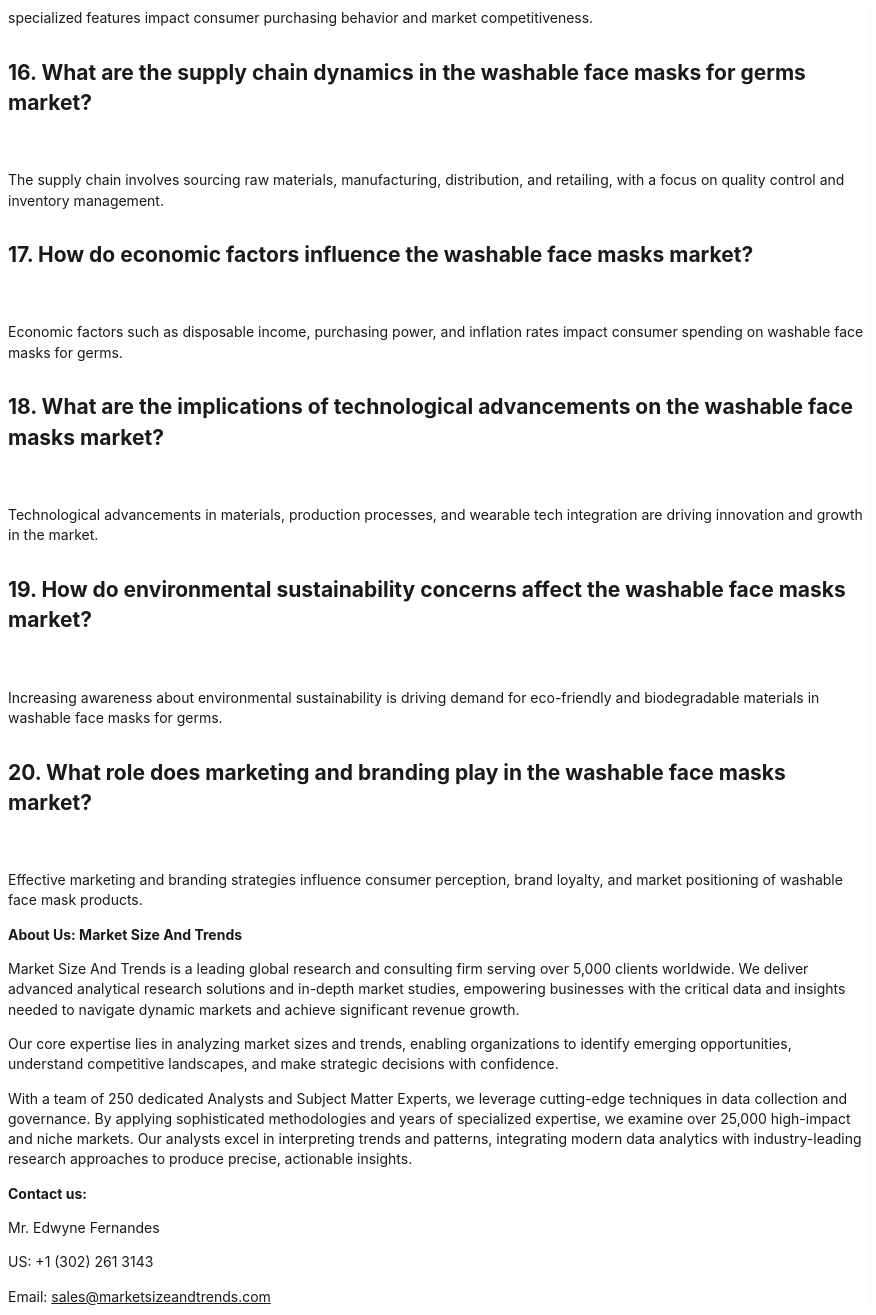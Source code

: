 specialized features impact consumer purchasing behavior and market competitiveness.</p><h2>16. What are the supply chain dynamics in the washable face masks for germs market?</h2><p>&nbsp;</p><p>The supply chain involves sourcing raw materials, manufacturing, distribution, and retailing, with a focus on quality control and inventory management.</p><h2>17. How do economic factors influence the washable face masks market?</h2><p>&nbsp;</p><p>Economic factors such as disposable income, purchasing power, and inflation rates impact consumer spending on washable face masks for germs.</p><h2>18. What are the implications of technological advancements on the washable face masks market?</h2><p>&nbsp;</p><p>Technological advancements in materials, production processes, and wearable tech integration are driving innovation and growth in the market.</p><h2>19. How do environmental sustainability concerns affect the washable face masks market?</h2><p>&nbsp;</p><p>Increasing awareness about environmental sustainability is driving demand for eco-friendly and biodegradable materials in washable face masks for germs.</p><h2>20. What role does marketing and branding play in the washable face masks market?</h2><p>&nbsp;</p><p>Effective marketing and branding strategies influence consumer perception, brand loyalty, and market positioning of washable face mask products.</p></body></html></p><p><strong>About Us:&nbsp;Market Size And Trends</strong></p><p>Market Size And Trends&nbsp;is a leading global research and consulting firm serving over 5,000 clients worldwide. We deliver advanced analytical research solutions and in-depth market studies, empowering businesses with the critical data and insights needed to navigate dynamic markets and achieve significant revenue growth.</p><p>Our core expertise lies in analyzing market sizes and trends, enabling organizations to identify emerging opportunities, understand competitive landscapes, and make strategic decisions with confidence.</p><p>With a team of 250 dedicated Analysts and Subject Matter Experts, we leverage cutting-edge techniques in data collection and governance. By applying sophisticated methodologies and years of specialized expertise, we examine over 25,000 high-impact and niche markets. Our analysts excel in interpreting trends and patterns, integrating modern data analytics with industry-leading research approaches to produce precise, actionable insights.</p><p><strong>Contact us:</strong></p><p>Mr. Edwyne Fernandes</p><p>US: +1 (302) 261 3143</p><p>Email: <a href="mailto:sales@marketsizeandtrends.com">sales@marketsizeandtrends.com</a>&nbsp;</p>
